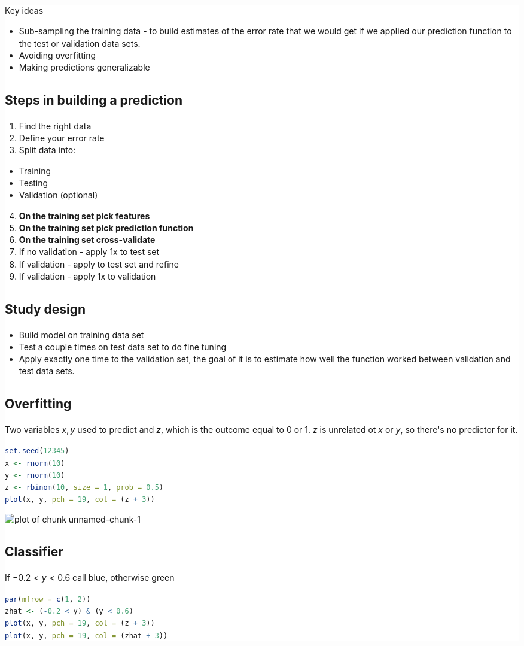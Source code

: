Key ideas
* Sub-sampling the training data - to build estimates of the error rate that we would get if we applied our prediction function to the test or validation data sets.
* Avoiding overfitting
* Making predictions generalizable

Steps in building a prediction
------------------------------
1. Find the right data
2. Define your error rate
3. Split data into:
 * Training
 * Testing
 * Validation (optional)
4. **On the training set pick features**
5. **On the training set pick prediction function**
6. **On the training set cross-validate**
7. If no validation - apply 1x to test set
8. If validation - apply to test set and refine
9. If validation - apply 1x to validation

Study design
------------
* Build model on training data set
* Test a couple times on test data set to do fine tuning
* Apply exactly one time to the validation set, the goal of it is to estimate how well the function worked between validation and test data sets.

Overfitting
------------
Two variables $x, y$ used to predict and $z$, which is the outcome equal to 0 or 1. $z$ is unrelated ot $x$ or $y$, so there's no predictor for it.

```r
set.seed(12345)
x <- rnorm(10)
y <- rnorm(10)
z <- rbinom(10, size = 1, prob = 0.5)
plot(x, y, pch = 19, col = (z + 3))
```

![plot of chunk unnamed-chunk-1](figure/unnamed-chunk-1.png) 


Classifier
----------
If $-0.2<y<0.6$ call blue, otherwise green

```r
par(mfrow = c(1, 2))
zhat <- (-0.2 < y) & (y < 0.6)
plot(x, y, pch = 19, col = (z + 3))
plot(x, y, pch = 19, col = (zhat + 3))
```
